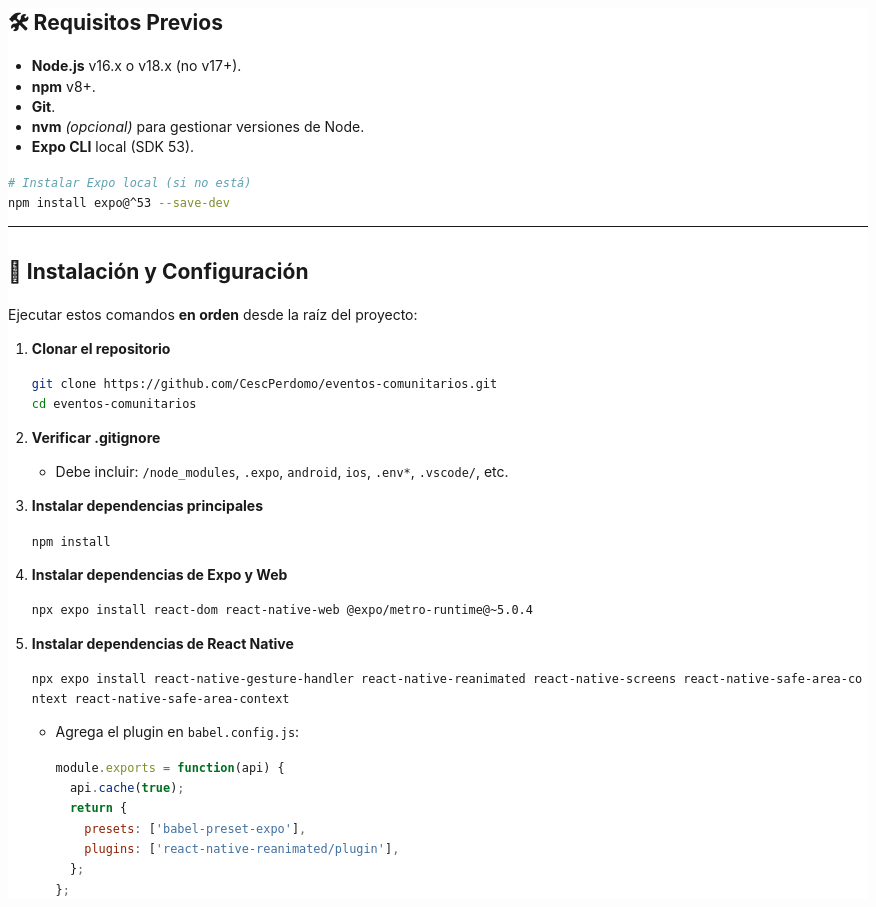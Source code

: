 
## 🛠️ Requisitos Previos

* **Node.js** v16.x o v18.x (no v17+).
* **npm** v8+.
* **Git**.
* **nvm** *(opcional)* para gestionar versiones de Node.
* **Expo CLI** local (SDK 53).

```bash
# Instalar Expo local (si no está)
npm install expo@^53 --save-dev
```

---

## 🚀 Instalación y Configuración

Ejecutar estos comandos **en orden** desde la raíz del proyecto:

1. **Clonar el repositorio**

   ```bash
   git clone https://github.com/CescPerdomo/eventos-comunitarios.git
   cd eventos-comunitarios
   ```

2. **Verificar .gitignore**

   * Debe incluir: `/node_modules`, `.expo`, `android`, `ios`, `.env*`, `.vscode/`, etc.

3. **Instalar dependencias principales**

   ```bash
   npm install
   ```

4. **Instalar dependencias de Expo y Web**

   ```bash
   npx expo install react-dom react-native-web @expo/metro-runtime@~5.0.4
   ```

5. **Instalar dependencias de React Native**

   ```bash
   npx expo install react-native-gesture-handler react-native-reanimated react-native-screens react-native-safe-area-context react-native-safe-area-context
   ```

   * Agrega el plugin en `babel.config.js`:

     ```js
     module.exports = function(api) {
       api.cache(true);
       return {
         presets: ['babel-preset-expo'],
         plugins: ['react-native-reanimated/plugin'],
       };
     };
     ```
